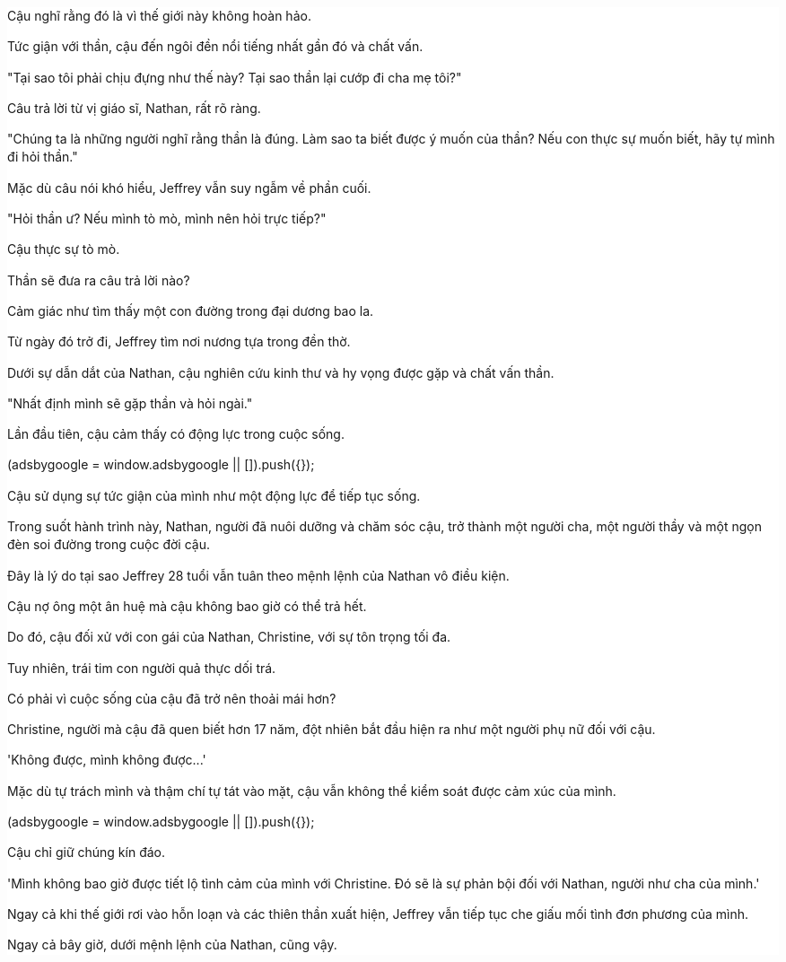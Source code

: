 Cậu nghĩ rằng đó là vì thế giới này không hoàn hảo.

Tức giận với thần, cậu đến ngôi đền nổi tiếng nhất gần đó và chất vấn.

"Tại sao tôi phải chịu đựng như thế này? Tại sao thần lại cướp đi cha mẹ tôi?"

Câu trả lời từ vị giáo sĩ, Nathan, rất rõ ràng.

"Chúng ta là những người nghĩ rằng thần là đúng. Làm sao ta biết được ý muốn của thần? Nếu con thực sự muốn biết, hãy tự mình đi hỏi thần."

Mặc dù câu nói khó hiểu, Jeffrey vẫn suy ngẫm về phần cuối.

"Hỏi thần ư? Nếu mình tò mò, mình nên hỏi trực tiếp?"

Cậu thực sự tò mò.

Thần sẽ đưa ra câu trả lời nào?

Cảm giác như tìm thấy một con đường trong đại dương bao la.

Từ ngày đó trở đi, Jeffrey tìm nơi nương tựa trong đền thờ.

Dưới sự dẫn dắt của Nathan, cậu nghiên cứu kinh thư và hy vọng được gặp và chất vấn thần.

"Nhất định mình sẽ gặp thần và hỏi ngài."

Lần đầu tiên, cậu cảm thấy có động lực trong cuộc sống.

(adsbygoogle = window.adsbygoogle || []).push({});

Cậu sử dụng sự tức giận của mình như một động lực để tiếp tục sống.

Trong suốt hành trình này, Nathan, người đã nuôi dưỡng và chăm sóc cậu, trở thành một người cha, một người thầy và một ngọn đèn soi đường trong cuộc đời cậu.

Đây là lý do tại sao Jeffrey 28 tuổi vẫn tuân theo mệnh lệnh của Nathan vô điều kiện.

Cậu nợ ông một ân huệ mà cậu không bao giờ có thể trả hết.

Do đó, cậu đối xử với con gái của Nathan, Christine, với sự tôn trọng tối đa.

Tuy nhiên, trái tim con người quả thực dối trá.

Có phải vì cuộc sống của cậu đã trở nên thoải mái hơn?

Christine, người mà cậu đã quen biết hơn 17 năm, đột nhiên bắt đầu hiện ra như một người phụ nữ đối với cậu.

'Không được, mình không được...'

Mặc dù tự trách mình và thậm chí tự tát vào mặt, cậu vẫn không thể kiểm soát được cảm xúc của mình.

(adsbygoogle = window.adsbygoogle || []).push({});

Cậu chỉ giữ chúng kín đáo.

'Mình không bao giờ được tiết lộ tình cảm của mình với Christine. Đó sẽ là sự phản bội đối với Nathan, người như cha của mình.'

Ngay cả khi thế giới rơi vào hỗn loạn và các thiên thần xuất hiện, Jeffrey vẫn tiếp tục che giấu mối tình đơn phương của mình.

Ngay cả bây giờ, dưới mệnh lệnh của Nathan, cũng vậy.

